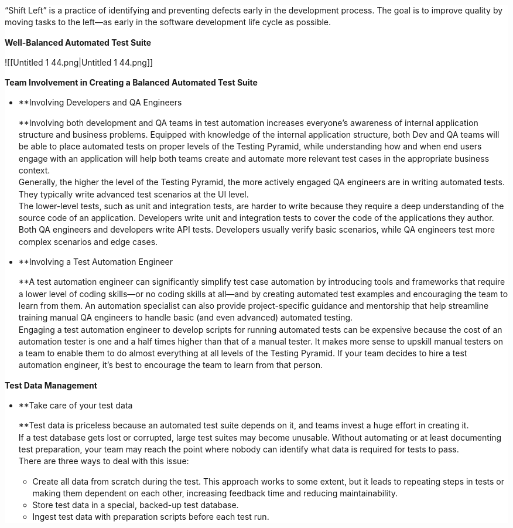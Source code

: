 “Shift Left” is a practice of identifying and preventing defects early in the development process. The goal is to improve quality by moving tasks to the left—as early in the software development life cycle as possible.

  

**Well-Balanced Automated Test Suite**

![[Untitled 1 44.png|Untitled 1 44.png]]

**Team Involvement in Creating a Balanced Automated Test Suite**

- **Involving Developers and QA Engineers  
      
    **Involving both development and QA teams in test automation increases everyone’s awareness of internal application structure and business problems. Equipped with knowledge of the internal application structure, both Dev and QA teams will be able to place automated tests on proper levels of the Testing Pyramid, while understanding how and when end users engage with an application will help both teams create and automate more relevant test cases in the appropriate business context.  
    Generally, the higher the level of the Testing Pyramid, the more actively engaged QA engineers are in writing automated tests. They typically write advanced test scenarios at the UI level.  
    The lower-level tests, such as unit and integration tests, are harder to write because they require a deep understanding of the source code of an application. Developers write unit and integration tests to cover the code of the applications they author.  
    Both QA engineers and developers write API tests. Developers usually verify basic scenarios, while QA engineers test more complex scenarios and edge cases.  
    
- **Involving a Test Automation Engineer  
      
    **A test automation engineer can significantly simplify test case automation by introducing tools and frameworks that require a lower level of coding skills—or no coding skills at all—and by creating automated test examples and encouraging the team to learn from them. An automation specialist can also provide project-specific guidance and mentorship that help streamline training manual QA engineers to handle basic (and even advanced) automated testing.  
    Engaging a test automation engineer to develop scripts for running automated tests can be expensive because the cost of an automation tester is one and a half times higher than that of a manual tester. It makes more sense to upskill manual testers on a team to enable them to do almost everything at all levels of the Testing Pyramid. If your team decides to hire a test automation engineer, it’s best to encourage the team to learn from that person.  
    

**Test Data Management**

- **Take care of your test data  
      
    **Test data is priceless because an automated test suite depends on it, and teams invest a huge effort in creating it.  
    If a test database gets lost or corrupted, large test suites may become unusable. Without automating or at least documenting test preparation, your team may reach the point where nobody can identify what data is required for tests to pass.  
    There are three ways to deal with this issue:  
    
    - Create all data from scratch during the test. This approach works to some extent, but it leads to repeating steps in tests or making them dependent on each other, increasing feedback time and reducing maintainability.
    - Store test data in a special, backed-up test database.
    - Ingest test data with preparation scripts before each test run.
    